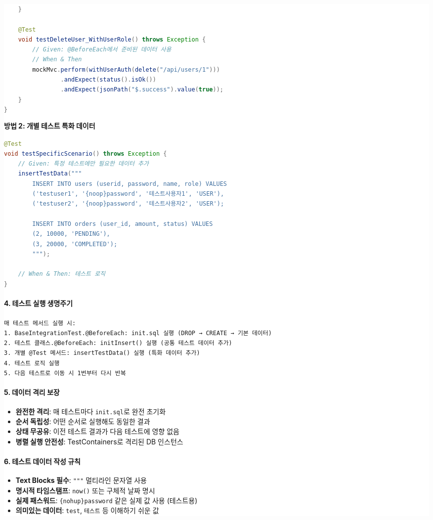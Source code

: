 ```java
    }
    
    @Test
    void testDeleteUser_WithUserRole() throws Exception {
        // Given: @BeforeEach에서 준비된 데이터 사용
        // When & Then
        mockMvc.perform(withUserAuth(delete("/api/users/1")))
                .andExpect(status().isOk())
                .andExpect(jsonPath("$.success").value(true));
    }
}
```

**방법 2: 개별 테스트 특화 데이터**
```java
@Test 
void testSpecificScenario() throws Exception {
    // Given: 특정 테스트에만 필요한 데이터 추가
    insertTestData("""
        INSERT INTO users (userid, password, name, role) VALUES 
        ('testuser1', '{noop}password', '테스트사용자1', 'USER'),
        ('testuser2', '{noop}password', '테스트사용자2', 'USER');
        
        INSERT INTO orders (user_id, amount, status) VALUES 
        (2, 10000, 'PENDING'),
        (3, 20000, 'COMPLETED');
        """);
    
    // When & Then: 테스트 로직
}
```

#### 4. 테스트 실행 생명주기
```
매 테스트 메서드 실행 시:
1. BaseIntegrationTest.@BeforeEach: init.sql 실행 (DROP → CREATE → 기본 데이터)
2. 테스트 클래스.@BeforeEach: initInsert() 실행 (공통 테스트 데이터 추가)  
3. 개별 @Test 메서드: insertTestData() 실행 (특화 데이터 추가)
4. 테스트 로직 실행
5. 다음 테스트로 이동 시 1번부터 다시 반복
```

#### 5. 데이터 격리 보장
- **완전한 격리**: 매 테스트마다 `init.sql`로 완전 초기화
- **순서 독립성**: 어떤 순서로 실행해도 동일한 결과
- **상태 무공유**: 이전 테스트 결과가 다음 테스트에 영향 없음
- **병렬 실행 안전성**: TestContainers로 격리된 DB 인스턴스

#### 6. 테스트 데이터 작성 규칙
- **Text Blocks 필수**: `"""` 멀티라인 문자열 사용
- **명시적 타임스탬프**: `now()` 또는 구체적 날짜 명시
- **실제 패스워드**: `{nohup}password` 같은 실제 값 사용 (테스트용)
- **의미있는 데이터**: `test`, `테스트` 등 이해하기 쉬운 값
